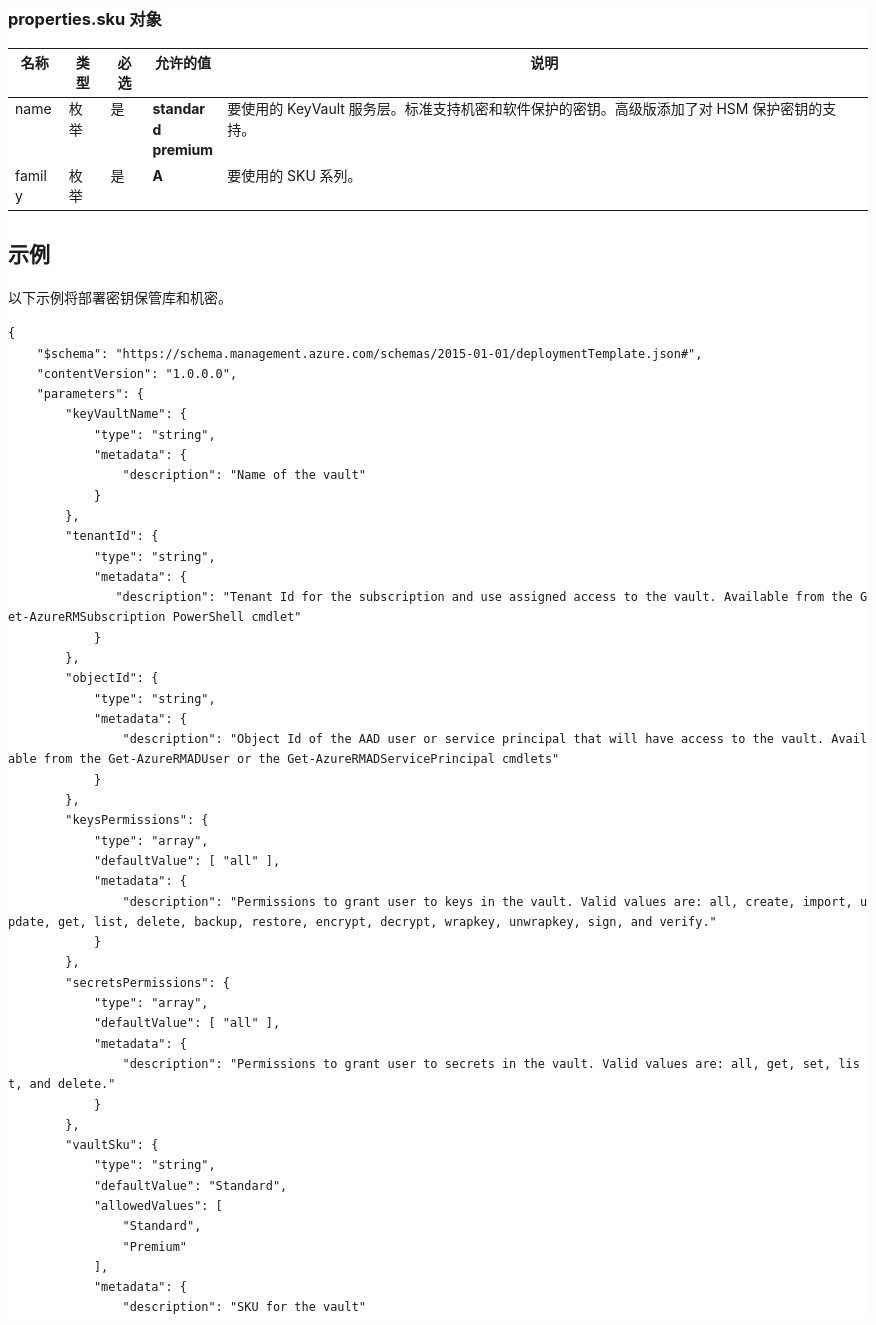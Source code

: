 <a id="sku"></a>
### properties.sku 对象

| 名称 | 类型 | 必选 | 允许的值 | 说明 |
| ---- | ---- | -------- | ---------------- | ----------- |
| name | 枚举 | 是 | **standard**<br />**premium** | 要使用的 KeyVault 服务层。标准支持机密和软件保护的密钥。高级版添加了对 HSM 保护密钥的支持。 |
| family | 枚举 | 是 | **A** | 要使用的 SKU 系列。 
 
	
## 示例

以下示例将部署密钥保管库和机密。

    {
        "$schema": "https://schema.management.azure.com/schemas/2015-01-01/deploymentTemplate.json#",
        "contentVersion": "1.0.0.0",
        "parameters": {
            "keyVaultName": {
                "type": "string",
                "metadata": {
                    "description": "Name of the vault"
                }
            },
            "tenantId": {
                "type": "string",
                "metadata": {
                   "description": "Tenant Id for the subscription and use assigned access to the vault. Available from the Get-AzureRMSubscription PowerShell cmdlet"
                }
            },
            "objectId": {
                "type": "string",
                "metadata": {
                    "description": "Object Id of the AAD user or service principal that will have access to the vault. Available from the Get-AzureRMADUser or the Get-AzureRMADServicePrincipal cmdlets"
                }
            },
            "keysPermissions": {
                "type": "array",
                "defaultValue": [ "all" ],
                "metadata": {
                    "description": "Permissions to grant user to keys in the vault. Valid values are: all, create, import, update, get, list, delete, backup, restore, encrypt, decrypt, wrapkey, unwrapkey, sign, and verify."
                }
            },
            "secretsPermissions": {
                "type": "array",
                "defaultValue": [ "all" ],
                "metadata": {
                    "description": "Permissions to grant user to secrets in the vault. Valid values are: all, get, set, list, and delete."
                }
            },
            "vaultSku": {
                "type": "string",
                "defaultValue": "Standard",
                "allowedValues": [
                    "Standard",
                    "Premium"
                ],
                "metadata": {
                    "description": "SKU for the vault"